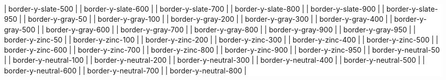 | border-y-slate-500 |
| border-y-slate-600 |
| border-y-slate-700 |
| border-y-slate-800 |
| border-y-slate-900 |
| border-y-slate-950 |
| border-y-gray-50 |
| border-y-gray-100 |
| border-y-gray-200 |
| border-y-gray-300 |
| border-y-gray-400 |
| border-y-gray-500 |
| border-y-gray-600 |
| border-y-gray-700 |
| border-y-gray-800 |
| border-y-gray-900 |
| border-y-gray-950 |
| border-y-zinc-50 |
| border-y-zinc-100 |
| border-y-zinc-200 |
| border-y-zinc-300 |
| border-y-zinc-400 |
| border-y-zinc-500 |
| border-y-zinc-600 |
| border-y-zinc-700 |
| border-y-zinc-800 |
| border-y-zinc-900 |
| border-y-zinc-950 |
| border-y-neutral-50 |
| border-y-neutral-100 |
| border-y-neutral-200 |
| border-y-neutral-300 |
| border-y-neutral-400 |
| border-y-neutral-500 |
| border-y-neutral-600 |
| border-y-neutral-700 |
| border-y-neutral-800 |